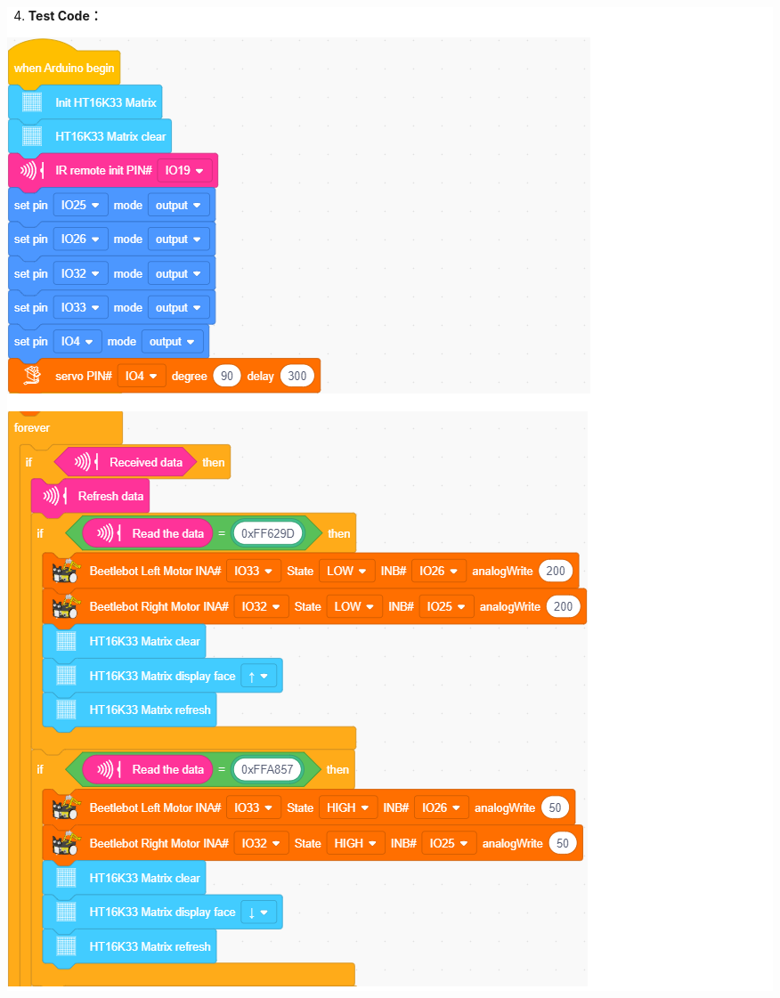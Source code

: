 4.  **Test Code：**

![](media/9ae2cf7c157f37acb72aa76a25a4a31c.png)

![](media/52b77f67bd749470c8d5dc74f89120cd.png)
